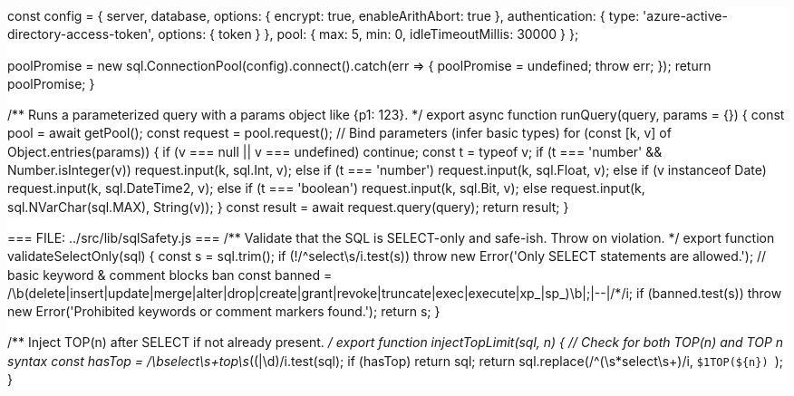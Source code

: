   const config = {
    server,
    database,
    options: { encrypt: true, enableArithAbort: true },
    authentication: {
      type: 'azure-active-directory-access-token',
      options: { token }
    },
    pool: { max: 5, min: 0, idleTimeoutMillis: 30000 }
  };

  poolPromise = new sql.ConnectionPool(config).connect().catch(err => {
    poolPromise = undefined;
    throw err;
  });
  return poolPromise;
}

/** Runs a parameterized query with a params object like {p1: 123}. */
export async function runQuery(query, params = {}) {
  const pool = await getPool();
  const request = pool.request();
  // Bind parameters (infer basic types)
  for (const [k, v] of Object.entries(params)) {
    if (v === null || v === undefined) continue;
    const t = typeof v;
    if (t === 'number' && Number.isInteger(v)) request.input(k, sql.Int, v);
    else if (t === 'number') request.input(k, sql.Float, v);
    else if (v instanceof Date) request.input(k, sql.DateTime2, v);
    else if (t === 'boolean') request.input(k, sql.Bit, v);
    else request.input(k, sql.NVarChar(sql.MAX), String(v));
  }
  const result = await request.query(query);
  return result;
}



=== FILE: ../src/lib/sqlSafety.js ===
/** Validate that the SQL is SELECT-only and safe-ish. Throw on violation. */
export function validateSelectOnly(sql) {
  const s = sql.trim();
  if (!/^select\s/i.test(s)) throw new Error('Only SELECT statements are allowed.');
  // basic keyword & comment blocks ban
  const banned = /\b(delete|insert|update|merge|alter|drop|create|grant|revoke|truncate|exec|execute|xp_|sp_)\b|;|--|\/\*/i;
  if (banned.test(s)) throw new Error('Prohibited keywords or comment markers found.');
  return s;
}

/** Inject TOP(n) after SELECT if not already present. */
export function injectTopLimit(sql, n) {
  // Check for both TOP(n) and TOP n syntax
  const hasTop = /\bselect\s+top\s*(\(|\d)/i.test(sql);
  if (hasTop) return sql;
  return sql.replace(/^(\s*select\s+)/i, `$1TOP(${n}) `);
}
